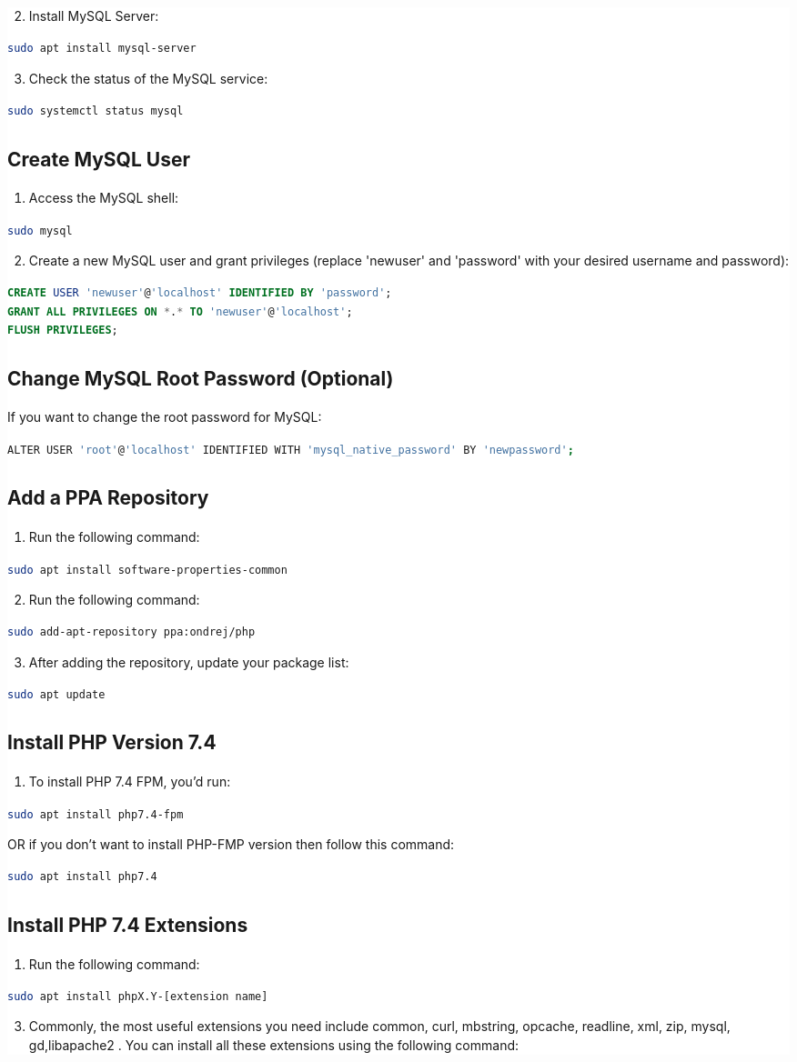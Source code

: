 2. Install MySQL Server:

```bash
sudo apt install mysql-server
```

3. Check the status of the MySQL service:

```bash
sudo systemctl status mysql
```

## Create MySQL User

1. Access the MySQL shell:

```bash
sudo mysql
```

2. Create a new MySQL user and grant privileges (replace 'newuser' and 'password' with your desired username and password):

```sql
CREATE USER 'newuser'@'localhost' IDENTIFIED BY 'password';
GRANT ALL PRIVILEGES ON *.* TO 'newuser'@'localhost';
FLUSH PRIVILEGES;
```

## Change MySQL Root Password (Optional)

If you want to change the root password for MySQL:

```bash
ALTER USER 'root'@'localhost' IDENTIFIED WITH 'mysql_native_password' BY 'newpassword';
```

## Add a PPA Repository

1. Run the following command:
```bash
sudo apt install software-properties-common
```
2. Run the following command:
```bash
sudo add-apt-repository ppa:ondrej/php
```
3. After adding the repository, update your package list:
```bash
sudo apt update
```


## Install PHP Version 7.4

1. To install PHP 7.4 FPM, you’d run:
```bash
sudo apt install php7.4-fpm
```
OR if you don’t want to install PHP-FMP version then follow this command:
```bash
sudo apt install php7.4
```
## Install PHP 7.4 Extensions
1. Run the following command:
```bash
sudo apt install phpX.Y-[extension name]
```
3. Commonly, the most useful extensions you need include common, curl, mbstring, opcache, readline, xml, zip, mysql, gd,libapache2 . You can install all these extensions using the following command: